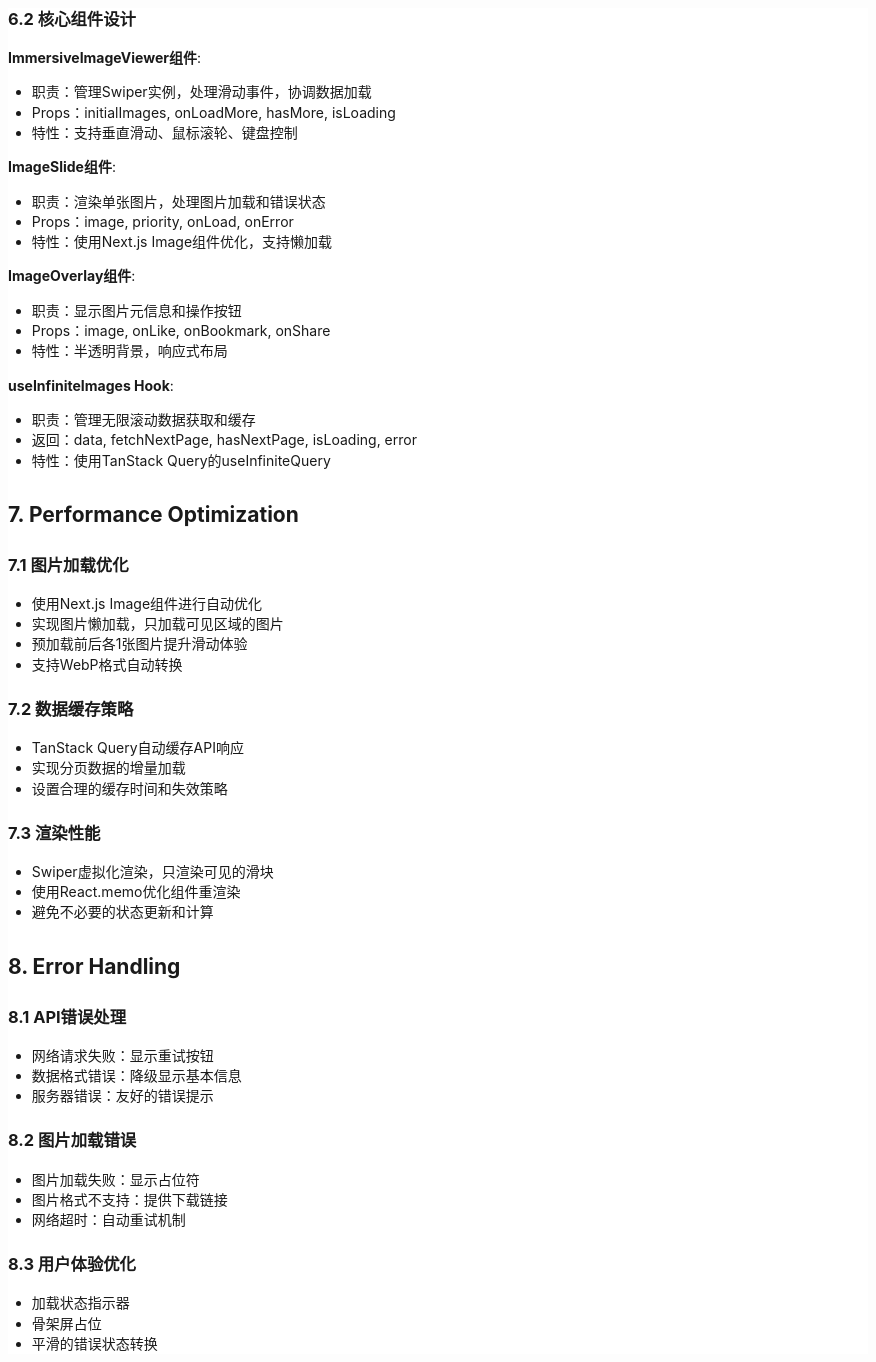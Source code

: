 ### 6.2 核心组件设计

**ImmersiveImageViewer组件**:
- 职责：管理Swiper实例，处理滑动事件，协调数据加载
- Props：initialImages, onLoadMore, hasMore, isLoading
- 特性：支持垂直滑动、鼠标滚轮、键盘控制

**ImageSlide组件**:
- 职责：渲染单张图片，处理图片加载和错误状态
- Props：image, priority, onLoad, onError
- 特性：使用Next.js Image组件优化，支持懒加载

**ImageOverlay组件**:
- 职责：显示图片元信息和操作按钮
- Props：image, onLike, onBookmark, onShare
- 特性：半透明背景，响应式布局

**useInfiniteImages Hook**:
- 职责：管理无限滚动数据获取和缓存
- 返回：data, fetchNextPage, hasNextPage, isLoading, error
- 特性：使用TanStack Query的useInfiniteQuery

## 7. Performance Optimization

### 7.1 图片加载优化
- 使用Next.js Image组件进行自动优化
- 实现图片懒加载，只加载可见区域的图片
- 预加载前后各1张图片提升滑动体验
- 支持WebP格式自动转换

### 7.2 数据缓存策略
- TanStack Query自动缓存API响应
- 实现分页数据的增量加载
- 设置合理的缓存时间和失效策略

### 7.3 渲染性能
- Swiper虚拟化渲染，只渲染可见的滑块
- 使用React.memo优化组件重渲染
- 避免不必要的状态更新和计算

## 8. Error Handling

### 8.1 API错误处理
- 网络请求失败：显示重试按钮
- 数据格式错误：降级显示基本信息
- 服务器错误：友好的错误提示

### 8.2 图片加载错误
- 图片加载失败：显示占位符
- 图片格式不支持：提供下载链接
- 网络超时：自动重试机制

### 8.3 用户体验优化
- 加载状态指示器
- 骨架屏占位
- 平滑的错误状态转换